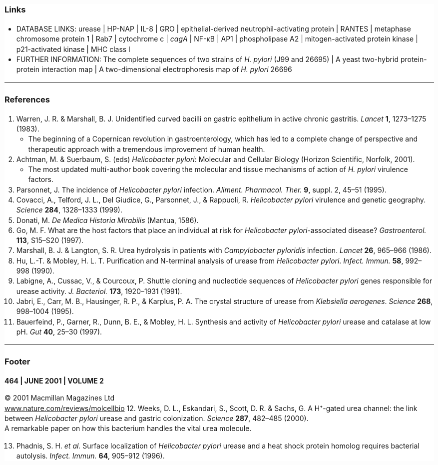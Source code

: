 
### Links

- DATABASE LINKS: urease | HP-NAP | IL-8 | GRO | epithelial-derived neutrophil-activating protein | RANTES | metaphase chromosome protein 1 | Rab7 | cytochrome c | *cagA* | NF-κB | AP1 | phospholipase A2 | mitogen-activated protein kinase | p21-activated kinase | MHC class I
- FURTHER INFORMATION: The complete sequences of two strains of *H. pylori* (J99 and 26695) | A yeast two-hybrid protein-protein interaction map | A two-dimensional electrophoresis map of *H. pylori* 26696

---

### References

1. Warren, J. R. & Marshall, B. J. Unidentified curved bacilli on gastric epithelium in active chronic gastritis. *Lancet* **1**, 1273–1275 (1983).
   - The beginning of a Copernican revolution in gastroenterology, which has led to a complete change of perspective and therapeutic approach with a tremendous improvement of human health.
2. Achtman, M. & Suerbaum, S. (eds) *Helicobacter pylori*: Molecular and Cellular Biology (Horizon Scientific, Norfolk, 2001).
   - The most updated multi-author book covering the molecular and tissue mechanisms of action of *H. pylori* virulence factors.
3. Parsonnet, J. The incidence of *Helicobacter pylori* infection. *Aliment. Pharmacol. Ther.* **9**, suppl. 2, 45–51 (1995).
4. Covacci, A., Telford, J. L., Del Giudice, G., Parsonnet, J., & Rappuoli, R. *Helicobacter pylori* virulence and genetic geography. *Science* **284**, 1328–1333 (1999).
5. Donati, M. *De Medica Historia Mirabilis* (Mantua, 1586).
6. Go, M. F. What are the host factors that place an individual at risk for *Helicobacter pylori*-associated disease? *Gastroenterol.* **113**, S15–S20 (1997).
7. Marshall, B. J. & Langton, S. R. Urea hydrolysis in patients with *Campylobacter pyloridis* infection. *Lancet* **26**, 965–966 (1986).
8. Hu, L.-T. & Mobley, H. L. T. Purification and N-terminal analysis of urease from *Helicobacter pylori*. *Infect. Immun.* **58**, 992–998 (1990).
9. Labigne, A., Cussac, V., & Courcoux, P. Shuttle cloning and nucleotide sequences of *Helicobacter pylori* genes responsible for urease activity. *J. Bacteriol.* **173**, 1920–1931 (1991).
10. Jabri, E., Carr, M. B., Hausinger, R. P., & Karplus, P. A. The crystal structure of urease from *Klebsiella aerogenes*. *Science* **268**, 998–1004 (1995).
11. Bauerfeind, P., Garner, R., Dunn, B. E., & Mobley, H. L. Synthesis and activity of *Helicobacter pylori* urease and catalase at low pH. *Gut* **40**, 25–30 (1997).

---

### Footer

**464 | JUNE 2001 | VOLUME 2**

© 2001 Macmillan Magazines Ltd  
www.nature.com/reviews/molcellbio
12. Weeks, D. L., Eskandari, S., Scott, D. R. & Sachs, G. A H⁺-gated urea channel: the link between *Helicobacter pylori* urease and gastric colonization. *Science* **287**, 482–485 (2000).  
A remarkable paper on how this bacterium handles the vital urea molecule.

13. Phadnis, S. H. *et al.* Surface localization of *Helicobacter pylori* urease and a heat shock protein homolog requires bacterial autolysis. *Infect. Immun.* **64**, 905–912 (1996).
